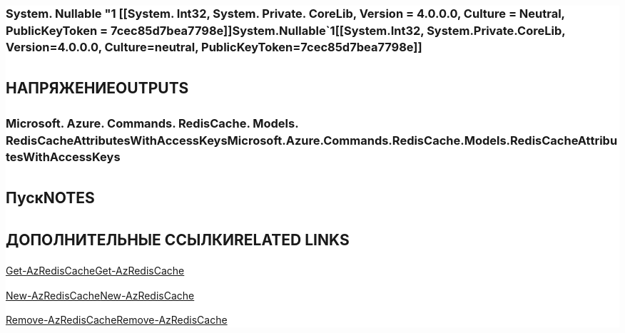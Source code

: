### <span data-ttu-id="7f7ba-210">System. Nullable "1 [[System. Int32, System. Private. CoreLib, Version = 4.0.0.0, Culture = Neutral, PublicKeyToken = 7cec85d7bea7798e]]</span><span class="sxs-lookup"><span data-stu-id="7f7ba-210">System.Nullable\`1[[System.Int32, System.Private.CoreLib, Version=4.0.0.0, Culture=neutral, PublicKeyToken=7cec85d7bea7798e]]</span></span>

## <span data-ttu-id="7f7ba-211">НАПРЯЖЕНИЕ</span><span class="sxs-lookup"><span data-stu-id="7f7ba-211">OUTPUTS</span></span>

### <span data-ttu-id="7f7ba-212">Microsoft. Azure. Commands. RedisCache. Models. RedisCacheAttributesWithAccessKeys</span><span class="sxs-lookup"><span data-stu-id="7f7ba-212">Microsoft.Azure.Commands.RedisCache.Models.RedisCacheAttributesWithAccessKeys</span></span>

## <span data-ttu-id="7f7ba-213">Пуск</span><span class="sxs-lookup"><span data-stu-id="7f7ba-213">NOTES</span></span>

## <span data-ttu-id="7f7ba-214">ДОПОЛНИТЕЛЬНЫЕ ССЫЛКИ</span><span class="sxs-lookup"><span data-stu-id="7f7ba-214">RELATED LINKS</span></span>

[<span data-ttu-id="7f7ba-215">Get-AzRedisCache</span><span class="sxs-lookup"><span data-stu-id="7f7ba-215">Get-AzRedisCache</span></span>](./Get-AzRedisCache.md)

[<span data-ttu-id="7f7ba-216">New-AzRedisCache</span><span class="sxs-lookup"><span data-stu-id="7f7ba-216">New-AzRedisCache</span></span>](./New-AzRedisCache.md)

[<span data-ttu-id="7f7ba-217">Remove-AzRedisCache</span><span class="sxs-lookup"><span data-stu-id="7f7ba-217">Remove-AzRedisCache</span></span>](./Remove-AzRedisCache.md)



